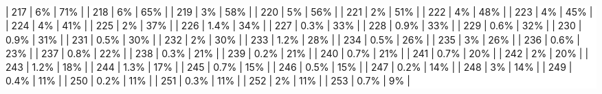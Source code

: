 | 217 | 6% | 71% |
| 218 | 6% | 65% |
| 219 | 3% | 58% |
| 220 | 5% | 56% |
| 221 | 2% | 51% |
| 222 | 4% | 48% |
| 223 | 4% | 45% |
| 224 | 4% | 41% |
| 225 | 2% | 37% |
| 226 | 1.4% | 34% |
| 227 | 0.3% | 33% |
| 228 | 0.9% | 33% |
| 229 | 0.6% | 32% |
| 230 | 0.9% | 31% |
| 231 | 0.5% | 30% |
| 232 | 2% | 30% |
| 233 | 1.2% | 28% |
| 234 | 0.5% | 26% |
| 235 | 3% | 26% |
| 236 | 0.6% | 23% |
| 237 | 0.8% | 22% |
| 238 | 0.3% | 21% |
| 239 | 0.2% | 21% |
| 240 | 0.7% | 21% |
| 241 | 0.7% | 20% |
| 242 | 2% | 20% |
| 243 | 1.2% | 18% |
| 244 | 1.3% | 17% |
| 245 | 0.7% | 15% |
| 246 | 0.5% | 15% |
| 247 | 0.2% | 14% |
| 248 | 3% | 14% |
| 249 | 0.4% | 11% |
| 250 | 0.2% | 11% |
| 251 | 0.3% | 11% |
| 252 | 2% | 11% |
| 253 | 0.7% | 9% |